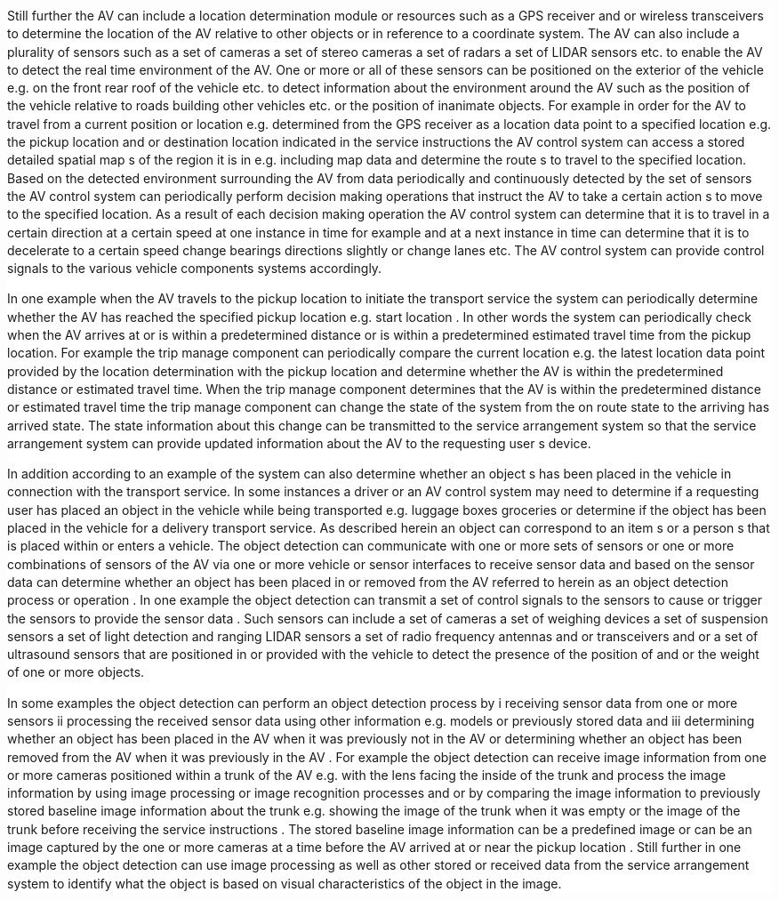 Still further the AV can include a location determination module or resources such as a GPS receiver and or wireless transceivers to determine the location of the AV relative to other objects or in reference to a coordinate system. The AV can also include a plurality of sensors such as a set of cameras a set of stereo cameras a set of radars a set of LIDAR sensors etc. to enable the AV to detect the real time environment of the AV. One or more or all of these sensors can be positioned on the exterior of the vehicle e.g. on the front rear roof of the vehicle etc. to detect information about the environment around the AV such as the position of the vehicle relative to roads building other vehicles etc. or the position of inanimate objects. For example in order for the AV to travel from a current position or location e.g. determined from the GPS receiver as a location data point to a specified location e.g. the pickup location and or destination location indicated in the service instructions the AV control system can access a stored detailed spatial map s of the region it is in e.g. including map data and determine the route s to travel to the specified location. Based on the detected environment surrounding the AV from data periodically and continuously detected by the set of sensors the AV control system can periodically perform decision making operations that instruct the AV to take a certain action s to move to the specified location. As a result of each decision making operation the AV control system can determine that it is to travel in a certain direction at a certain speed at one instance in time for example and at a next instance in time can determine that it is to decelerate to a certain speed change bearings directions slightly or change lanes etc. The AV control system can provide control signals to the various vehicle components systems accordingly.

In one example when the AV travels to the pickup location to initiate the transport service the system can periodically determine whether the AV has reached the specified pickup location e.g. start location . In other words the system can periodically check when the AV arrives at or is within a predetermined distance or is within a predetermined estimated travel time from the pickup location. For example the trip manage component can periodically compare the current location e.g. the latest location data point provided by the location determination with the pickup location and determine whether the AV is within the predetermined distance or estimated travel time. When the trip manage component determines that the AV is within the predetermined distance or estimated travel time the trip manage component can change the state of the system from the on route state to the arriving has arrived state. The state information about this change can be transmitted to the service arrangement system so that the service arrangement system can provide updated information about the AV to the requesting user s device.

In addition according to an example of the system can also determine whether an object s has been placed in the vehicle in connection with the transport service. In some instances a driver or an AV control system may need to determine if a requesting user has placed an object in the vehicle while being transported e.g. luggage boxes groceries or determine if the object has been placed in the vehicle for a delivery transport service. As described herein an object can correspond to an item s or a person s that is placed within or enters a vehicle. The object detection can communicate with one or more sets of sensors or one or more combinations of sensors of the AV via one or more vehicle or sensor interfaces to receive sensor data and based on the sensor data can determine whether an object has been placed in or removed from the AV referred to herein as an object detection process or operation . In one example the object detection can transmit a set of control signals to the sensors to cause or trigger the sensors to provide the sensor data . Such sensors can include a set of cameras a set of weighing devices a set of suspension sensors a set of light detection and ranging LIDAR sensors a set of radio frequency antennas and or transceivers and or a set of ultrasound sensors that are positioned in or provided with the vehicle to detect the presence of the position of and or the weight of one or more objects.

In some examples the object detection can perform an object detection process by i receiving sensor data from one or more sensors ii processing the received sensor data using other information e.g. models or previously stored data and iii determining whether an object has been placed in the AV when it was previously not in the AV or determining whether an object has been removed from the AV when it was previously in the AV . For example the object detection can receive image information from one or more cameras positioned within a trunk of the AV e.g. with the lens facing the inside of the trunk and process the image information by using image processing or image recognition processes and or by comparing the image information to previously stored baseline image information about the trunk e.g. showing the image of the trunk when it was empty or the image of the trunk before receiving the service instructions . The stored baseline image information can be a predefined image or can be an image captured by the one or more cameras at a time before the AV arrived at or near the pickup location . Still further in one example the object detection can use image processing as well as other stored or received data from the service arrangement system to identify what the object is based on visual characteristics of the object in the image.
